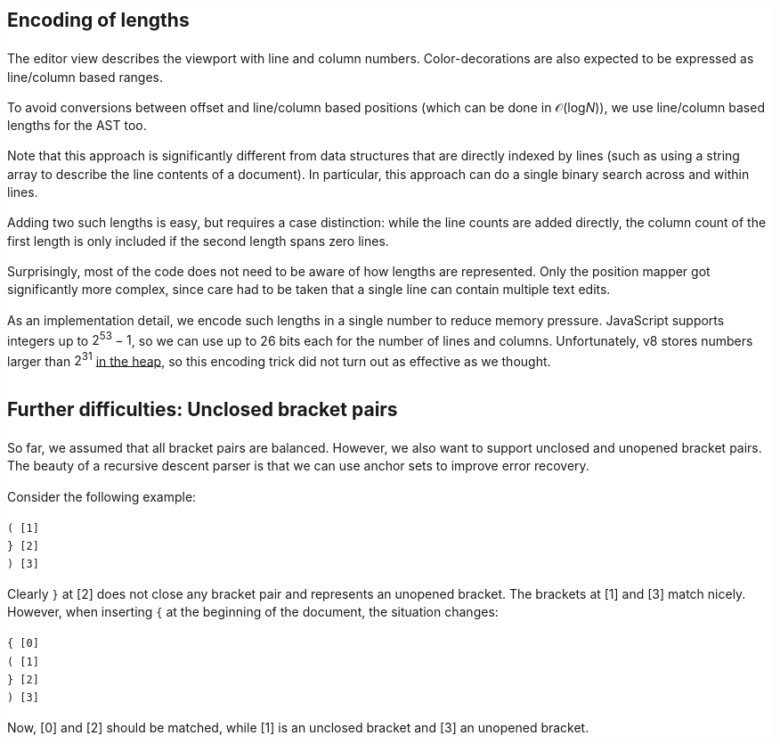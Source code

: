 ## Encoding of lengths

The editor view describes the viewport with line and column numbers.
Color-decorations are also expected to be expressed as line/column based ranges.

To avoid conversions between offset and line/column based positions (which can
be done in $\mathcal{O}(\mathrm{log} N)$), we use line/column based lengths for
the AST too.

Note that this approach is significantly different from data structures that are
directly indexed by lines (such as using a string array to describe the line
contents of a document). In particular, this approach can do a single binary
search across and within lines.

Adding two such lengths is easy, but requires a case distinction: while the line
counts are added directly, the column count of the first length is only included
if the second length spans zero lines.

Surprisingly, most of the code does not need to be aware of how lengths are
represented. Only the position mapper got significantly more complex, since care
had to be taken that a single line can contain multiple text edits.

As an implementation detail, we encode such lengths in a single number to reduce
memory pressure. JavaScript supports integers up to $2^{53} - 1$, so we can use
up to 26 bits each for the number of lines and columns. Unfortunately, v8 stores
numbers larger than $2^{31}$
[in the heap](https://v8.dev/blog/react-cliff#smi-heapnumber-mutableheapnumber),
so this encoding trick did not turn out as effective as we thought.

## Further difficulties: Unclosed bracket pairs

So far, we assumed that all bracket pairs are balanced. However, we also want to
support unclosed and unopened bracket pairs. The beauty of a recursive descent
parser is that we can use anchor sets to improve error recovery.

Consider the following example:

```
( [1]
} [2]
) [3]
```

Clearly `}` at [2] does not close any bracket pair and represents an unopened
bracket. The brackets at [1] and [3] match nicely. However, when inserting `{`
at the beginning of the document, the situation changes:

```
{ [0]
( [1]
} [2]
) [3]
```

Now, [0] and [2] should be matched, while [1] is an unclosed bracket and [3] an
unopened bracket.
